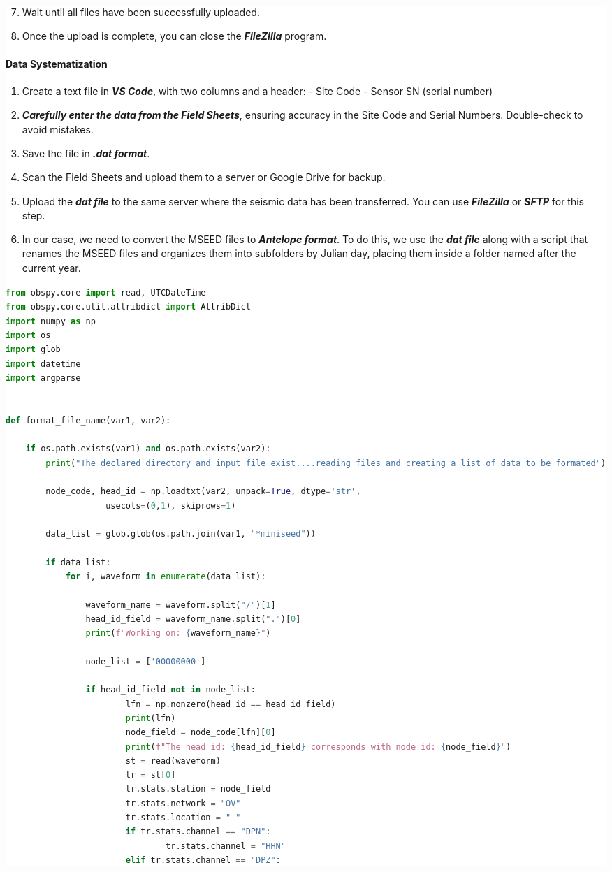 7. Wait until all files have been successfully uploaded.

8. Once the upload is complete, you can close the _**FileZilla**_ program.

#### Data Systematization

1. Create a text file in _**VS Code**_, with two columns and a header:
        - Site Code
        - Sensor SN (serial number)

2. _**Carefully enter the data from the Field Sheets**_, ensuring accuracy in the Site Code and Serial Numbers. Double-check to avoid mistakes.

3. Save the file in _**.dat format**_.

4. Scan the Field Sheets and upload them to a server or Google Drive for backup.

5. Upload the _**dat file**_ to the same server where the seismic data has been transferred. You can use _**FileZilla**_ or _**SFTP**_ for this step.

6. In our case, we need to convert the MSEED files to _**Antelope format**_. To do this, we use the _**dat file**_ along with a script that renames the MSEED files and organizes them into subfolders by Julian day, placing them inside a folder named after the current year.
```python
from obspy.core import read, UTCDateTime
from obspy.core.util.attribdict import AttribDict
import numpy as np 
import os
import glob
import datetime
import argparse


def format_file_name(var1, var2):

    if os.path.exists(var1) and os.path.exists(var2):
        print("The declared directory and input file exist....reading files and creating a list of data to be formated")
        
        node_code, head_id = np.loadtxt(var2, unpack=True, dtype='str', 
        			usecols=(0,1), skiprows=1)
        
        data_list = glob.glob(os.path.join(var1, "*miniseed"))
        
        if data_list:
            for i, waveform in enumerate(data_list):
            
                waveform_name = waveform.split("/")[1]
                head_id_field = waveform_name.split(".")[0]
                print(f"Working on: {waveform_name}")
                
                node_list = ['00000000']
                
                if head_id_field not in node_list:
                        lfn = np.nonzero(head_id == head_id_field)
                        print(lfn)
                        node_field = node_code[lfn][0]
                        print(f"The head id: {head_id_field} corresponds with node id: {node_field}")
                        st = read(waveform)
                        tr = st[0]
                        tr.stats.station = node_field
                        tr.stats.network = "OV"
                        tr.stats.location = " "
                        if tr.stats.channel == "DPN":
                                tr.stats.channel = "HHN"
                        elif tr.stats.channel == "DPZ":
```